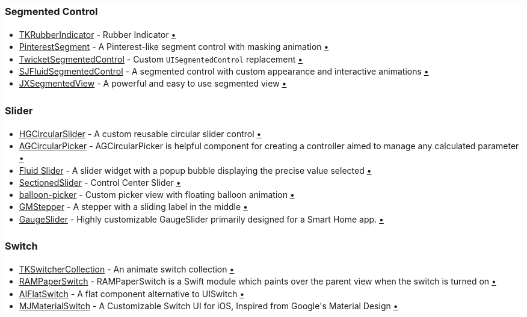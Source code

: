 ### Segmented Control

* [TKRubberIndicator](https://github.com/TBXark/TKRubberIndicator) - Rubber Indicator [•](https://github.com/TBXark/TKRubberIndicator/blob/master/Example/demo.gif)
* [PinterestSegment](https://github.com/TBXark/PinterestSegment) - A Pinterest-like segment control with masking animation [•](https://github.com/TBXark/PinterestSegment/blob/master/Example/demo.gif)
* [TwicketSegmentedControl](https://github.com/twicketapp/TwicketSegmentedControl) - Custom `UISegmentedControl` replacement [•](https://cloud.githubusercontent.com/assets/7887319/18714404/e77e7588-8015-11e6-939b-25f187a8b4d0.gif)
* [SJFluidSegmentedControl](https://github.com/sasojadrovski/SJFluidSegmentedControl) - A segmented control with custom appearance and interactive animations [•](https://raw.githubusercontent.com/sasojadrovski/SJFluidSegmentedControl/master/Screenshots/sample.gif)
* [JXSegmentedView](https://github.com/pujiaxin33/JXSegmentedView) - A powerful and easy to use segmented view [•](https://github.com/pujiaxin33/JXExampleImages/blob/master/JXSegmentedView/Indicator/LineLengthen.gif)

### Slider

* [HGCircularSlider](https://github.com/HamzaGhazouani/HGCircularSlider) - A custom reusable circular slider control [•](https://github.com/HamzaGhazouani/HGCircularSlider/blob/master/Screenshots/Bedtime.gif)
* [AGCircularPicker](https://github.com/agilie/AGCircularPicker) - AGCircularPicker is helpful component for creating a controller aimed to manage any calculated parameter [•](https://camo.githubusercontent.com/36324d7e99482ec072b76b81923a6aae46fc26c6/68747470733a2f2f6a2e676966732e636f6d2f35384e444e4b2e676966)
* [Fluid Slider](https://github.com/Ramotion/fluid-slider) - A slider widget with a popup bubble displaying the precise value selected [•](https://github.com/Ramotion/fluid-slider/blob/master/fluid-slider.gif)
* [SectionedSlider](https://github.com/LeonardoCardoso/SectionedSlider) - Control Center Slider [•](https://github.com/LeonardoCardoso/SectionedSlider/blob/master/Images/static2.gif)
* [balloon-picker](https://github.com/Cuberto/balloon-picker) - Custom picker view with floating balloon animation [•](https://raw.githubusercontent.com/Cuberto/balloon-picker/master/Screenshots/animation.gif)
* [GMStepper](https://github.com/gmertk/GMStepper) - A stepper with a sliding label in the middle [•](https://raw.githubusercontent.com/gmertk/GMStepper/master/Screenshots/screenshot_1.gif)
* [GaugeSlider](https://github.com/edgar-zigis/GaugeSlider) - Highly customizable GaugeSlider primarily designed for a Smart Home app. [•](https://raw.githubusercontent.com/edgar-zigis/GaugeSlider/master/sampleGif.gif)

### Switch

* [TKSwitcherCollection](https://github.com/TBXark/TKSwitcherCollection) - An animate switch collection [•](https://github.com/TBXark/TKSwitcherCollection/blob/master/Images/liquid.gif)
* [RAMPaperSwitch](https://github.com/Ramotion/paper-switch) - RAMPaperSwitch is a Swift module which paints over the parent view when the switch is turned on [•](https://github.com/Ramotion/paper-switch/blob/master/paper-switch.gif)
* [AIFlatSwitch](https://github.com/cocoatoucher/AIFlatSwitch) - A flat component alternative to UISwitch [•](https://s3.amazonaws.com/f.cl.ly/items/1p0w3B0E3m2I2k3e0z1Q/onoff.gif)
* [MJMaterialSwitch](https://github.com/JaleelNazir/MJMaterialSwitch) - A Customizable Switch UI for iOS, Inspired from Google's Material Design [•](https://github.com/JaleelNazir/MJMaterialSwitch/blob/master/MJMaterialSwitch.png)
